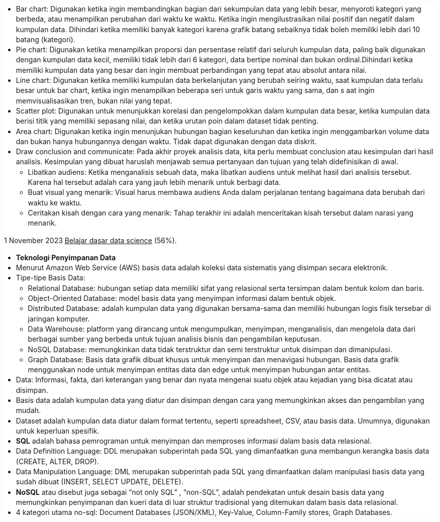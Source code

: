   - Bar chart: Digunakan ketika ingin membandingkan bagian dari sekumpulan data yang lebih besar, menyoroti kategori yang berbeda, atau menampilkan perubahan dari waktu ke waktu. Ketika ingin mengilustrasikan nilai positif dan negatif dalam kumpulan data. Dihindari ketika memiliki banyak kategori karena grafik batang sebaiknya tidak boleh memiliki lebih dari 10 batang (kategori).
  - Pie chart: Digunakan ketika menampilkan proporsi dan persentase relatif dari seluruh kumpulan data, paling baik digunakan dengan kumpulan data kecil, memiliki tidak lebih dari 6 kategori, data bertipe nominal dan bukan ordinal.Dihindari ketika memiliki kumpulan data yang besar dan ingin membuat perbandingan yang tepat atau absolut antara nilai.
  - Line chart: Digunakan ketika memiliki kumpulan data berkelanjutan yang berubah seiring waktu, saat kumpulan data terlalu besar untuk bar chart, ketika ingin menampilkan beberapa seri untuk garis waktu yang sama, dan s aat ingin memvisualisasikan tren, bukan nilai yang tepat.
  - Scatter plot: Digunakan untuk menunjukkan korelasi dan pengelompokkan dalam kumpulan data besar, ketika kumpulan data berisi titik yang memiliki sepasang nilai, dan ketika urutan poin dalam dataset tidak penting.
  - Area chart: Digunakan ketika ingin menunjukan hubungan bagian keseluruhan dan ketika ingin menggambarkan volume data dan bukan hanya hubungannya dengan waktu. Tidak dapat digunakan dengan data diskrit.
- Draw conclusion and communicate: Pada akhir proyek analisis data, kita perlu membuat conclusion atau kesimpulan dari hasil analisis. Kesimpulan yang dibuat haruslah menjawab semua pertanyaan dan tujuan yang telah didefinisikan di awal.
  - Libatkan audiens: Ketika menganalisis sebuah data, maka libatkan audiens untuk melihat hasil dari analisis tersebut. Karena hal tersebut adalah cara yang jauh lebih menarik untuk berbagi data.
  - Buat visual yang menarik: Visual harus membawa audiens Anda dalam perjalanan tentang bagaimana data berubah dari waktu ke waktu.
  - Ceritakan kisah dengan cara yang menarik: Tahap terakhir ini adalah menceritakan kisah tersebut dalam narasi yang menarik. 

1 November 2023
[Belajar dasar data science](https://www.dicoding.com/academies/615) (56%).
- **Teknologi Penyimpanan Data**
- Menurut Amazon Web Service (AWS) basis data adalah koleksi data sistematis yang disimpan secara elektronik.
- Tipe-tipe Basis Data:
  - Relational Database: hubungan setiap data memiliki sifat yang relasional serta tersimpan dalam bentuk kolom dan baris.
  - Object-Oriented Database: model basis data yang menyimpan informasi dalam bentuk objek.
  - Distributed Database: adalah kumpulan data yang digunakan bersama-sama dan memiliki hubungan logis fisik tersebar di jaringan komputer.
  - Data Warehouse: platform yang dirancang untuk mengumpulkan, menyimpan, menganalisis, dan mengelola data dari berbagai sumber yang berbeda untuk tujuan analisis bisnis dan pengambilan keputusan.
  - NoSQL Database: memungkinkan data tidak terstruktur dan semi terstruktur untuk disimpan dan dimanipulasi.
  - Graph Database: Basis data grafik dibuat khusus untuk menyimpan dan menavigasi hubungan. Basis data grafik menggunakan node untuk menyimpan entitas data dan edge untuk menyimpan hubungan antar entitas.
- Data: Informasi, fakta, dari keterangan yang benar dan nyata mengenai suatu objek atau kejadian yang bisa dicatat atau disimpan.
- Basis data adalah kumpulan data yang diatur dan disimpan dengan cara yang memungkinkan akses dan pengambilan yang mudah.
- Dataset adalah kumpulan data diatur dalam format tertentu, seperti spreadsheet, CSV, atau basis data. Umumnya, digunakan untuk keperluan spesifik.
- **SQL** adalah bahasa pemrograman untuk menyimpan dan memproses informasi dalam basis data relasional.
- Data Definition Language: DDL merupakan subperintah pada SQL yang dimanfaatkan guna membangun kerangka basis data (CREATE, ALTER, DROP).
- Data Manipulation Language: DML merupakan subperintah pada SQL yang dimanfaatkan dalam manipulasi basis data yang sudah dibuat (INSERT, SELECT UPDATE, DELETE).
- **NoSQL** atau disebut juga sebagai “not only SQL” , “non-SQL”, adalah pendekatan untuk desain basis data yang memungkinkan penyimpanan dan kueri data di luar struktur tradisional yang ditemukan dalam basis data relasional.
- 4 kategori utama no-sql: Document Databases (JSON/XML), Key-Value, Column-Family stores, Graph Databases.